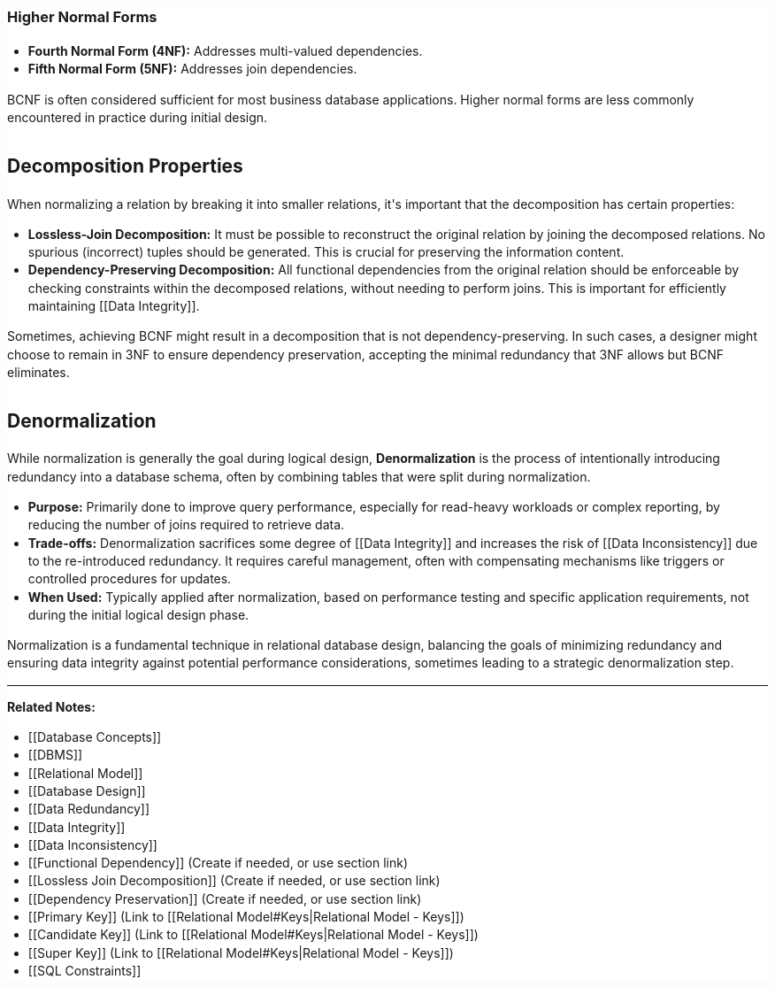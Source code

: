 ### Higher Normal Forms

* **Fourth Normal Form (4NF):** Addresses multi-valued dependencies.
* **Fifth Normal Form (5NF):** Addresses join dependencies.

BCNF is often considered sufficient for most business database applications. Higher normal forms are less commonly encountered in practice during initial design.

## Decomposition Properties

When normalizing a relation by breaking it into smaller relations, it's important that the decomposition has certain properties:

* **Lossless-Join Decomposition:** It must be possible to reconstruct the original relation by joining the decomposed relations. No spurious (incorrect) tuples should be generated. This is crucial for preserving the information content.
* **Dependency-Preserving Decomposition:** All functional dependencies from the original relation should be enforceable by checking constraints within the decomposed relations, without needing to perform joins. This is important for efficiently maintaining [[Data Integrity]].

Sometimes, achieving BCNF might result in a decomposition that is not dependency-preserving. In such cases, a designer might choose to remain in 3NF to ensure dependency preservation, accepting the minimal redundancy that 3NF allows but BCNF eliminates.

## Denormalization

While normalization is generally the goal during logical design, **Denormalization** is the process of intentionally introducing redundancy into a database schema, often by combining tables that were split during normalization.

* **Purpose:** Primarily done to improve query performance, especially for read-heavy workloads or complex reporting, by reducing the number of joins required to retrieve data.
* **Trade-offs:** Denormalization sacrifices some degree of [[Data Integrity]] and increases the risk of [[Data Inconsistency]] due to the re-introduced redundancy. It requires careful management, often with compensating mechanisms like triggers or controlled procedures for updates.
* **When Used:** Typically applied after normalization, based on performance testing and specific application requirements, not during the initial logical design phase.

Normalization is a fundamental technique in relational database design, balancing the goals of minimizing redundancy and ensuring data integrity against potential performance considerations, sometimes leading to a strategic denormalization step.

---
**Related Notes:**
* [[Database Concepts]]
* [[DBMS]]
* [[Relational Model]]
* [[Database Design]]
* [[Data Redundancy]]
* [[Data Integrity]]
* [[Data Inconsistency]]
* [[Functional Dependency]] (Create if needed, or use section link)
* [[Lossless Join Decomposition]] (Create if needed, or use section link)
* [[Dependency Preservation]] (Create if needed, or use section link)
* [[Primary Key]] (Link to [[Relational Model#Keys|Relational Model - Keys]])
* [[Candidate Key]] (Link to [[Relational Model#Keys|Relational Model - Keys]])
* [[Super Key]] (Link to [[Relational Model#Keys|Relational Model - Keys]])
* [[SQL Constraints]]
